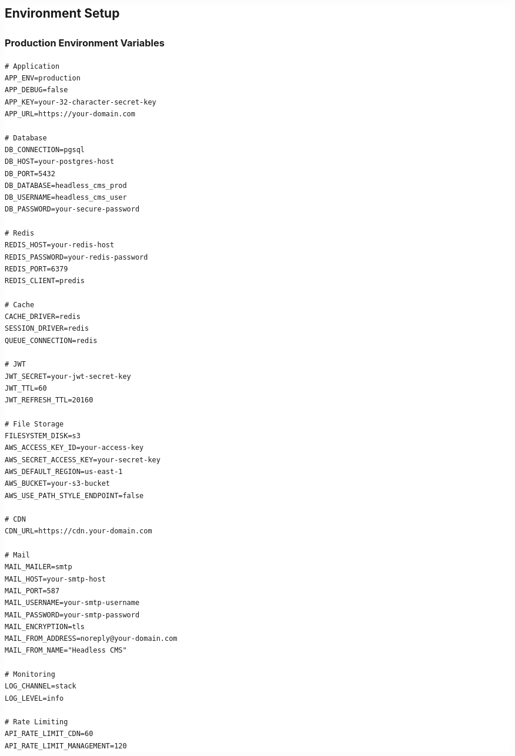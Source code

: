 ## Environment Setup

### Production Environment Variables

```env
# Application
APP_ENV=production
APP_DEBUG=false
APP_KEY=your-32-character-secret-key
APP_URL=https://your-domain.com

# Database
DB_CONNECTION=pgsql
DB_HOST=your-postgres-host
DB_PORT=5432
DB_DATABASE=headless_cms_prod
DB_USERNAME=headless_cms_user
DB_PASSWORD=your-secure-password

# Redis
REDIS_HOST=your-redis-host
REDIS_PASSWORD=your-redis-password
REDIS_PORT=6379
REDIS_CLIENT=predis

# Cache
CACHE_DRIVER=redis
SESSION_DRIVER=redis
QUEUE_CONNECTION=redis

# JWT
JWT_SECRET=your-jwt-secret-key
JWT_TTL=60
JWT_REFRESH_TTL=20160

# File Storage
FILESYSTEM_DISK=s3
AWS_ACCESS_KEY_ID=your-access-key
AWS_SECRET_ACCESS_KEY=your-secret-key
AWS_DEFAULT_REGION=us-east-1
AWS_BUCKET=your-s3-bucket
AWS_USE_PATH_STYLE_ENDPOINT=false

# CDN
CDN_URL=https://cdn.your-domain.com

# Mail
MAIL_MAILER=smtp
MAIL_HOST=your-smtp-host
MAIL_PORT=587
MAIL_USERNAME=your-smtp-username
MAIL_PASSWORD=your-smtp-password
MAIL_ENCRYPTION=tls
MAIL_FROM_ADDRESS=noreply@your-domain.com
MAIL_FROM_NAME="Headless CMS"

# Monitoring
LOG_CHANNEL=stack
LOG_LEVEL=info

# Rate Limiting
API_RATE_LIMIT_CDN=60
API_RATE_LIMIT_MANAGEMENT=120
```